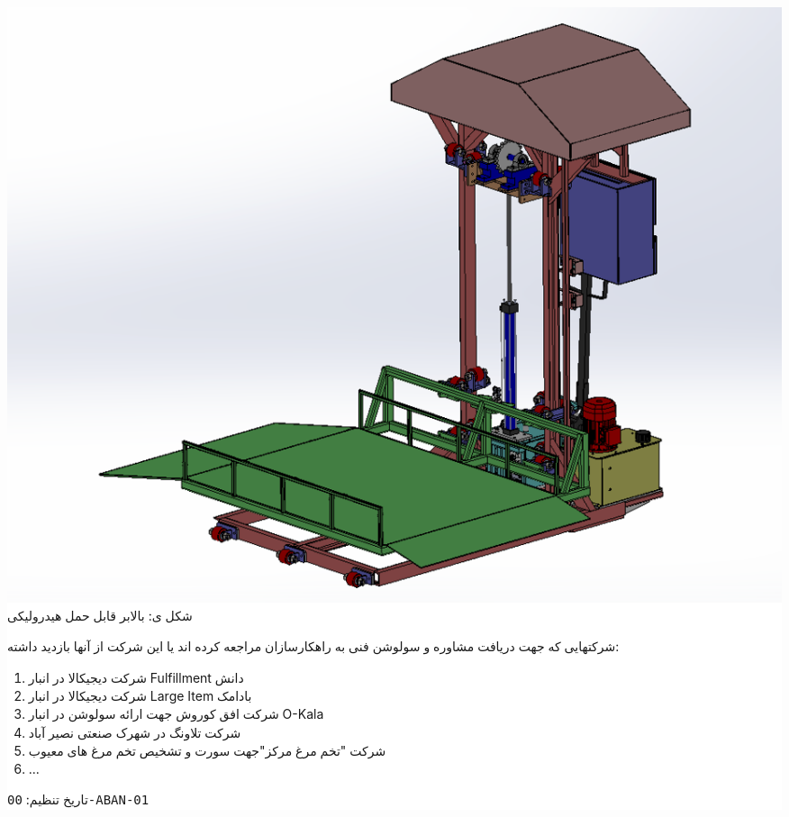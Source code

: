 ![hidro](hidro.png)
شکل ی: بالابر قابل حمل هیدرولیکی

شرکتهایی که جهت دریافت مشاوره و سولوشن فنی به راهکارسازان مراجعه کرده اند یا این شرکت از آنها بازدید داشته:

1. شرکت دیجیکالا در انبار Fulfillment دانش
2. شرکت دیجیکالا در انبار Large Item بادامک
3. شرکت افق کوروش جهت ارائه سولوشن در انبار O-Kala
4. شرکت تلاونگ در شهرک صنعتی نصیر آباد
5. شرکت &quot;تخم مرغ مرکز&quot;جهت سورت و تشخیص تخم مرغ های معیوب
6. ...

تاریخ تنظیم: 
<kbd>00-ABAN-01</kbd>



</span>
